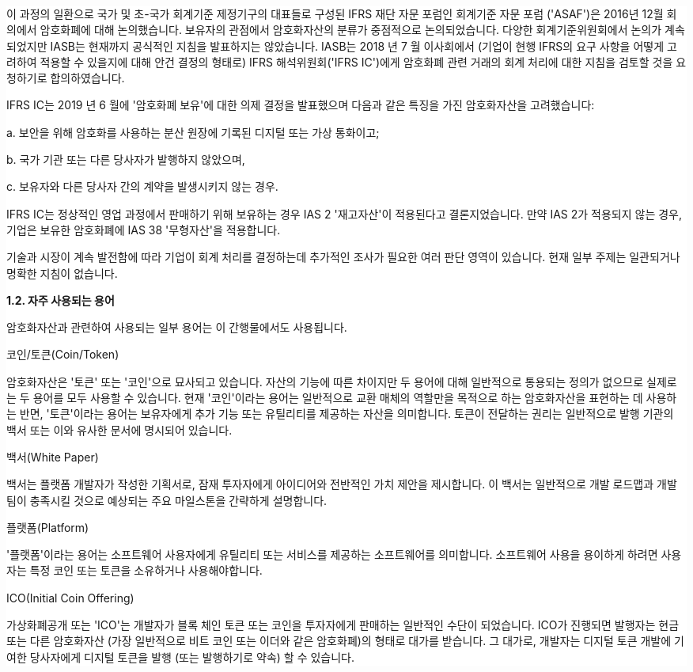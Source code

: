   

이 과정의 일환으로 국가 및 초-국가 회계기준 제정기구의 대표들로 구성된 IFRS 재단 자문 포럼인 회계기준 자문 포럼 ('ASAF')은 2016년 12월 회의에서 암호화폐에 대해 논의했습니다. 보유자의 관점에서 암호화자산의 분류가 중점적으로 논의되었습니다. 다양한 회계기준위원회에서 논의가 계속되었지만 IASB는 현재까지 공식적인 지침을 발표하지는 않았습니다. IASB는 2018 년 7 월 이사회에서 (기업이 현행 IFRS의 요구 사항을 어떻게 고려하여 적용할 수 있을지에 대해 안건 결정의 형태로) IFRS 해석위원회('IFRS IC')에게 암호화폐 관련 거래의 회계 처리에 대한 지침을 검토할 것을 요청하기로 합의하였습니다.

  

IFRS IC는 2019 년 6 월에 '암호화폐 보유'에 대한 의제 결정을 발표했으며 다음과 같은 특징을 가진 암호화자산을 고려했습니다:

  

a. 보안을 위해 암호화를 사용하는 분산 원장에 기록된 디지털 또는 가상 통화이고;

b. 국가 기관 또는 다른 당사자가 발행하지 않았으며,

c. 보유자와 다른 당사자 간의 계약을 발생시키지 않는 경우.

  

IFRS IC는 정상적인 영업 과정에서 판매하기 위해 보유하는 경우 IAS 2 '재고자산'이 적용된다고 결론지었습니다. 만약 IAS 2가 적용되지 않는 경우, 기업은 보유한 암호화폐에 IAS 38 '무형자산'을 적용합니다.

  

기술과 시장이 계속 발전함에 따라 기업이 회계 처리를 결정하는데 추가적인 조사가 필요한 여러 판단 영역이 있습니다. 현재 일부 주제는 일관되거나 명확한 지침이 없습니다.

  

**1.2. 자주 사용되는 용어**

  

암호화자산과 관련하여 사용되는 일부 용어는 이 간행물에서도 사용됩니다.

  

코인/토큰(Coin/Token)

  

암호화자산은 '토큰' 또는 '코인'으로 묘사되고 있습니다. 자산의 기능에 따른 차이지만 두 용어에 대해 일반적으로 통용되는 정의가 없으므로 실제로는 두 용어를 모두 사용할 수 있습니다. 현재 '코인'이라는 용어는 일반적으로 교환 매체의 역할만을 목적으로 하는 암호화자산을 표현하는 데 사용하는 반면, '토큰'이라는 용어는 보유자에게 추가 기능 또는 유틸리티를 제공하는 자산을 의미합니다. 토큰이 전달하는 권리는 일반적으로 발행 기관의 백서 또는 이와 유사한 문서에 명시되어 있습니다.

  

백서(White Paper)

  

백서는 플랫폼 개발자가 작성한 기획서로, 잠재 투자자에게 아이디어와 전반적인 가치 제안을 제시합니다. 이 백서는 일반적으로 개발 로드맵과 개발팀이 충족시킬 것으로 예상되는 주요 마일스톤을 간략하게 설명합니다.

  

플랫폼(Platform)

  

'플랫폼'이라는 용어는 소프트웨어 사용자에게 유틸리티 또는 서비스를 제공하는 소프트웨어를 의미합니다. 소프트웨어 사용을 용이하게 하려면 사용자는 특정 코인 또는 토큰을 소유하거나 사용해야합니다.

  

ICO(Initial Coin Offering)

  

가상화폐공개 또는 'ICO'는 개발자가 블록 체인 토큰 또는 코인을 투자자에게 판매하는 일반적인 수단이 되었습니다. ICO가 진행되면 발행자는 현금 또는 다른 암호화자산 (가장 일반적으로 비트 코인 또는 이더와 같은 암호화폐)의 형태로 대가를 받습니다. 그 대가로, 개발자는 디지털 토큰 개발에 기여한 당사자에게 디지털 토큰을 발행 (또는 발행하기로 약속) 할 수 있습니다.
